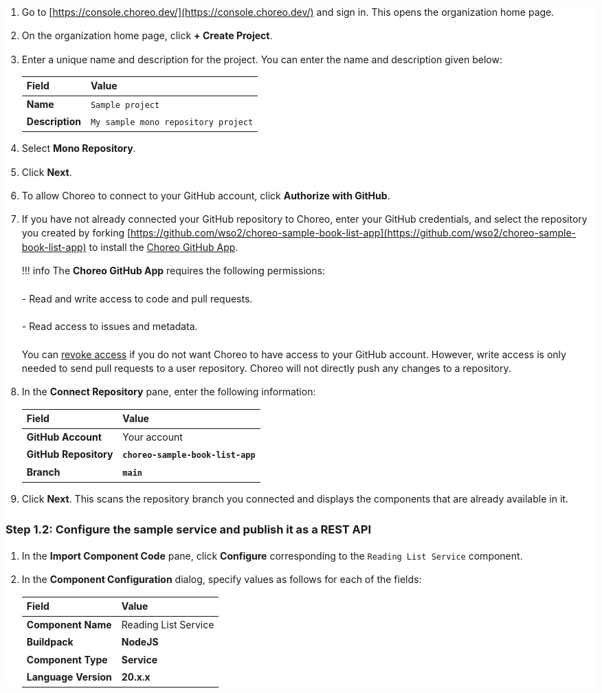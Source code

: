 1. Go to [https://console.choreo.dev/](https://console.choreo.dev/) and sign in. This opens the organization home page.
2. On the organization home page, click **+ Create Project**.
3. Enter a unique name and description for the project. You can enter the name and description given below:

    | **Field**       | **Value**               |
    |-----------------|-------------------------|
    | **Name**        | `Sample project`        |
    | **Description** | `My sample mono repository project` |

4. Select **Mono Repository**.
5. Click **Next**.
6. To allow Choreo to connect to your GitHub account, click **Authorize with GitHub**.
7. If you have not already connected your GitHub repository to Choreo, enter your GitHub credentials, and select the repository you created by forking [https://github.com/wso2/choreo-sample-book-list-app](https://github.com/wso2/choreo-sample-book-list-app) to install the [Choreo GitHub App](https://github.com/marketplace/choreo-apps).

    !!! info
         The **Choreo GitHub App** requires the following permissions:<br/><br/>- Read and write access to code and pull requests.<br/><br/>- Read access to issues and metadata.<br/><br/>You can [revoke access](https://docs.github.com/en/authentication/keeping-your-account-and-data-secure/reviewing-your-authorized-integrations#reviewing-your-authorized-github-apps) if you do not want Choreo to have access to your GitHub account. However, write access is only needed to send pull requests to a user repository. Choreo will not directly push any changes to a repository.

8. In the **Connect Repository** pane, enter the following information:

    | **Field**             | **Value**                                     |
    |-----------------------|-----------------------------------------------|
    | **GitHub Account**    | Your account                                  |
    | **GitHub Repository** | **`choreo-sample-book-list-app`**                         |
    | **Branch**            | **`main`**                                    |

9. Click **Next**. This scans the repository branch you connected and displays the components that are already available in it.

### Step 1.2: Configure the sample service and publish it as a REST API

1. In the **Import Component Code** pane, click **Configure** corresponding to the `Reading List Service` component.
2. In the **Component Configuration** dialog, specify values as follows for each of the fields:

    | **Field**             | **Value**                                     |
    |-----------------------|-----------------------------------------------|
    | **Component Name**    | Reading List Service                          |
    | **Buildpack**         | **NodeJS**                                    |
    | **Component Type**    | **Service**                                   |
    | **Language Version**  | **20.x.x**                                    |     
